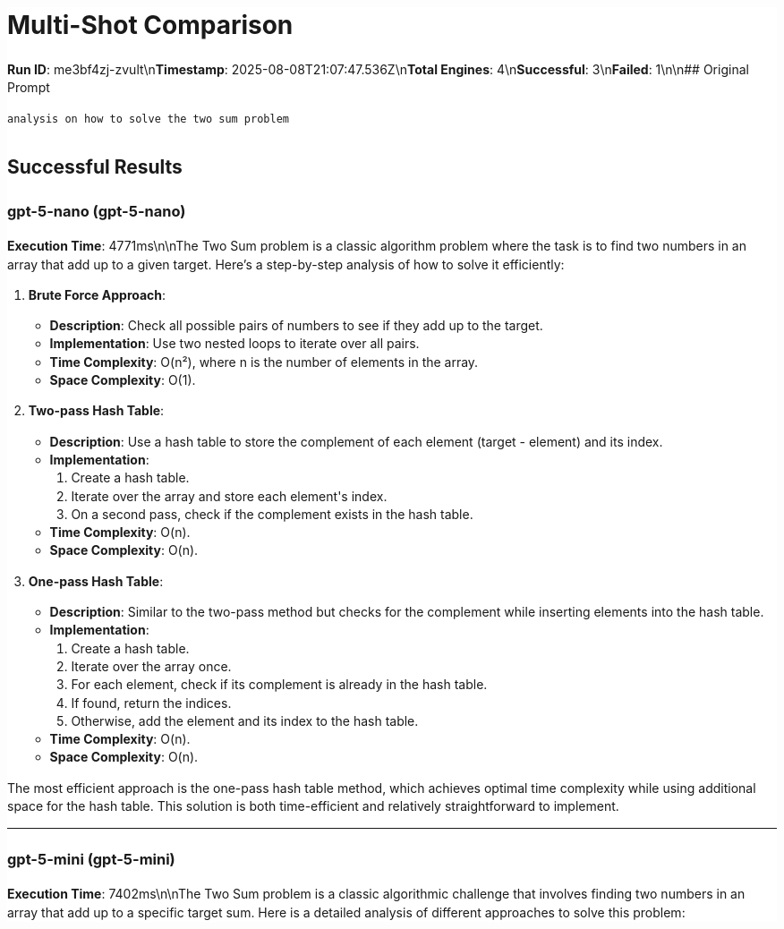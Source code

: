 # Multi-Shot Comparison

**Run ID**: me3bf4zj-zvult\n**Timestamp**: 2025-08-08T21:07:47.536Z\n**Total Engines**: 4\n**Successful**: 3\n**Failed**: 1\n\n## Original Prompt
```
analysis on how to solve the two sum problem
```

## Successful Results

### gpt-5-nano (gpt-5-nano)
**Execution Time**: 4771ms\n\nThe Two Sum problem is a classic algorithm problem where the task is to find two numbers in an array that add up to a given target. Here’s a step-by-step analysis of how to solve it efficiently:

1. **Brute Force Approach**:
   - **Description**: Check all possible pairs of numbers to see if they add up to the target.
   - **Implementation**: Use two nested loops to iterate over all pairs.
   - **Time Complexity**: O(n²), where n is the number of elements in the array.
   - **Space Complexity**: O(1).

2. **Two-pass Hash Table**:
   - **Description**: Use a hash table to store the complement of each element (target - element) and its index.
   - **Implementation**: 
     1. Create a hash table.
     2. Iterate over the array and store each element's index.
     3. On a second pass, check if the complement exists in the hash table.
   - **Time Complexity**: O(n).
   - **Space Complexity**: O(n).

3. **One-pass Hash Table**:
   - **Description**: Similar to the two-pass method but checks for the complement while inserting elements into the hash table.
   - **Implementation**:
     1. Create a hash table.
     2. Iterate over the array once.
     3. For each element, check if its complement is already in the hash table.
     4. If found, return the indices.
     5. Otherwise, add the element and its index to the hash table.
   - **Time Complexity**: O(n).
   - **Space Complexity**: O(n).

The most efficient approach is the one-pass hash table method, which achieves optimal time complexity while using additional space for the hash table. This solution is both time-efficient and relatively straightforward to implement.

---

### gpt-5-mini (gpt-5-mini)
**Execution Time**: 7402ms\n\nThe Two Sum problem is a classic algorithmic challenge that involves finding two numbers in an array that add up to a specific target sum. Here is a detailed analysis of different approaches to solve this problem:
